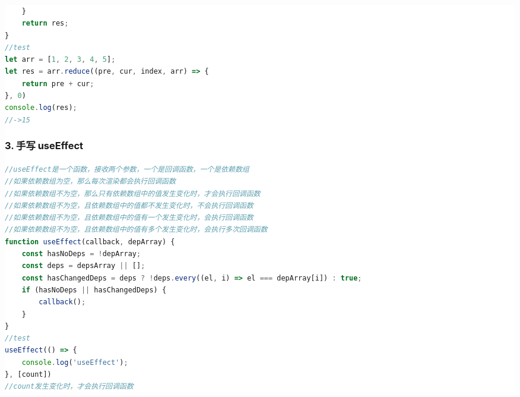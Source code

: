 ```js
    }
    return res;
}
//test
let arr = [1, 2, 3, 4, 5];
let res = arr.reduce((pre, cur, index, arr) => {
    return pre + cur;
}, 0)
console.log(res);
//->15
```
### 3. 手写 useEffect
```js
//useEffect是一个函数，接收两个参数，一个是回调函数，一个是依赖数组
//如果依赖数组为空，那么每次渲染都会执行回调函数
//如果依赖数组不为空，那么只有依赖数组中的值发生变化时，才会执行回调函数
//如果依赖数组不为空，且依赖数组中的值都不发生变化时，不会执行回调函数
//如果依赖数组不为空，且依赖数组中的值有一个发生变化时，会执行回调函数
//如果依赖数组不为空，且依赖数组中的值有多个发生变化时，会执行多次回调函数
function useEffect(callback, depArray) {
    const hasNoDeps = !depArray;
    const deps = depsArray || [];
    const hasChangedDeps = deps ? !deps.every((el, i) => el === depArray[i]) : true;
    if (hasNoDeps || hasChangedDeps) {
        callback();
    }
}
//test
useEffect(() => {
    console.log('useEffect');
}, [count])
//count发生变化时，才会执行回调函数
```